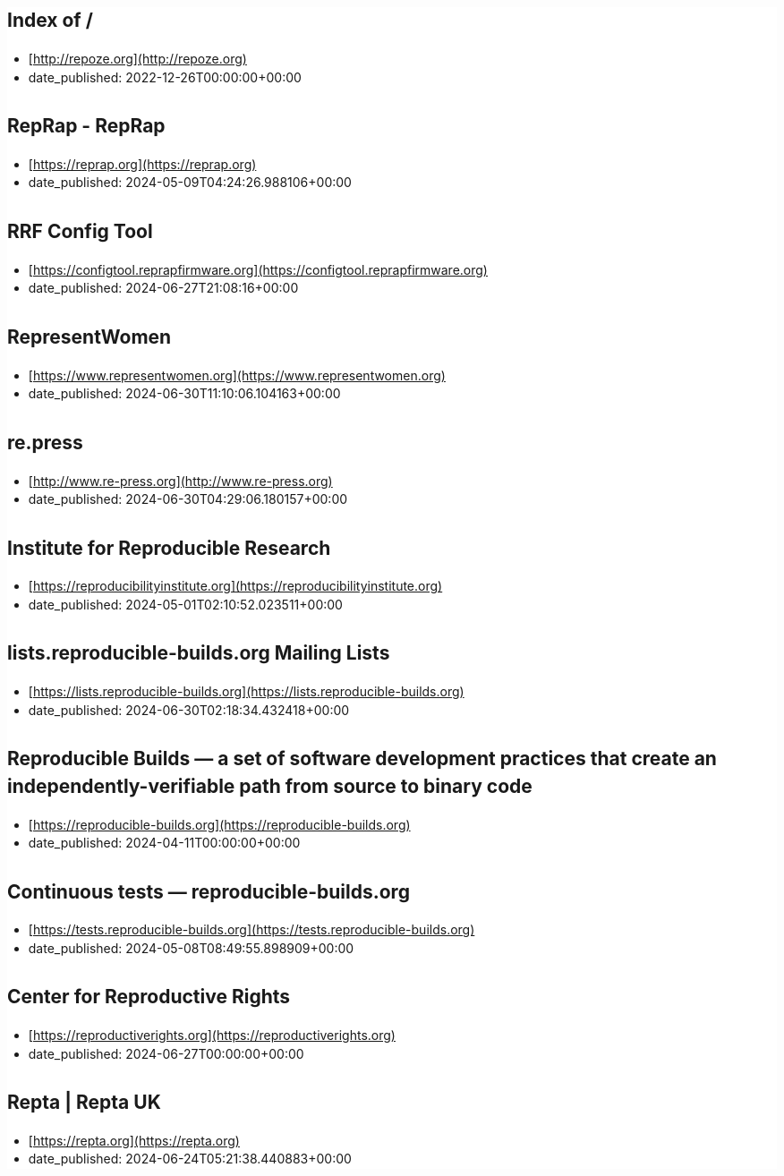  ## Index of /
 - [http://repoze.org](http://repoze.org)
 - date_published: 2022-12-26T00:00:00+00:00

 ## RepRap - RepRap
 - [https://reprap.org](https://reprap.org)
 - date_published: 2024-05-09T04:24:26.988106+00:00

 ## RRF Config Tool
 - [https://configtool.reprapfirmware.org](https://configtool.reprapfirmware.org)
 - date_published: 2024-06-27T21:08:16+00:00

 ## RepresentWomen
 - [https://www.representwomen.org](https://www.representwomen.org)
 - date_published: 2024-06-30T11:10:06.104163+00:00

 ## re.press
 - [http://www.re-press.org](http://www.re-press.org)
 - date_published: 2024-06-30T04:29:06.180157+00:00

 ## Institute for Reproducible Research
 - [https://reproducibilityinstitute.org](https://reproducibilityinstitute.org)
 - date_published: 2024-05-01T02:10:52.023511+00:00

 ## lists.reproducible-builds.org Mailing Lists
 - [https://lists.reproducible-builds.org](https://lists.reproducible-builds.org)
 - date_published: 2024-06-30T02:18:34.432418+00:00

 ## Reproducible Builds — a set of software development practices that create an independently-verifiable path from source to binary code
 - [https://reproducible-builds.org](https://reproducible-builds.org)
 - date_published: 2024-04-11T00:00:00+00:00

 ## Continuous tests — reproducible-builds.org
 - [https://tests.reproducible-builds.org](https://tests.reproducible-builds.org)
 - date_published: 2024-05-08T08:49:55.898909+00:00

 ## Center for Reproductive Rights
 - [https://reproductiverights.org](https://reproductiverights.org)
 - date_published: 2024-06-27T00:00:00+00:00

 ## Repta | Repta UK
 - [https://repta.org](https://repta.org)
 - date_published: 2024-06-24T05:21:38.440883+00:00
